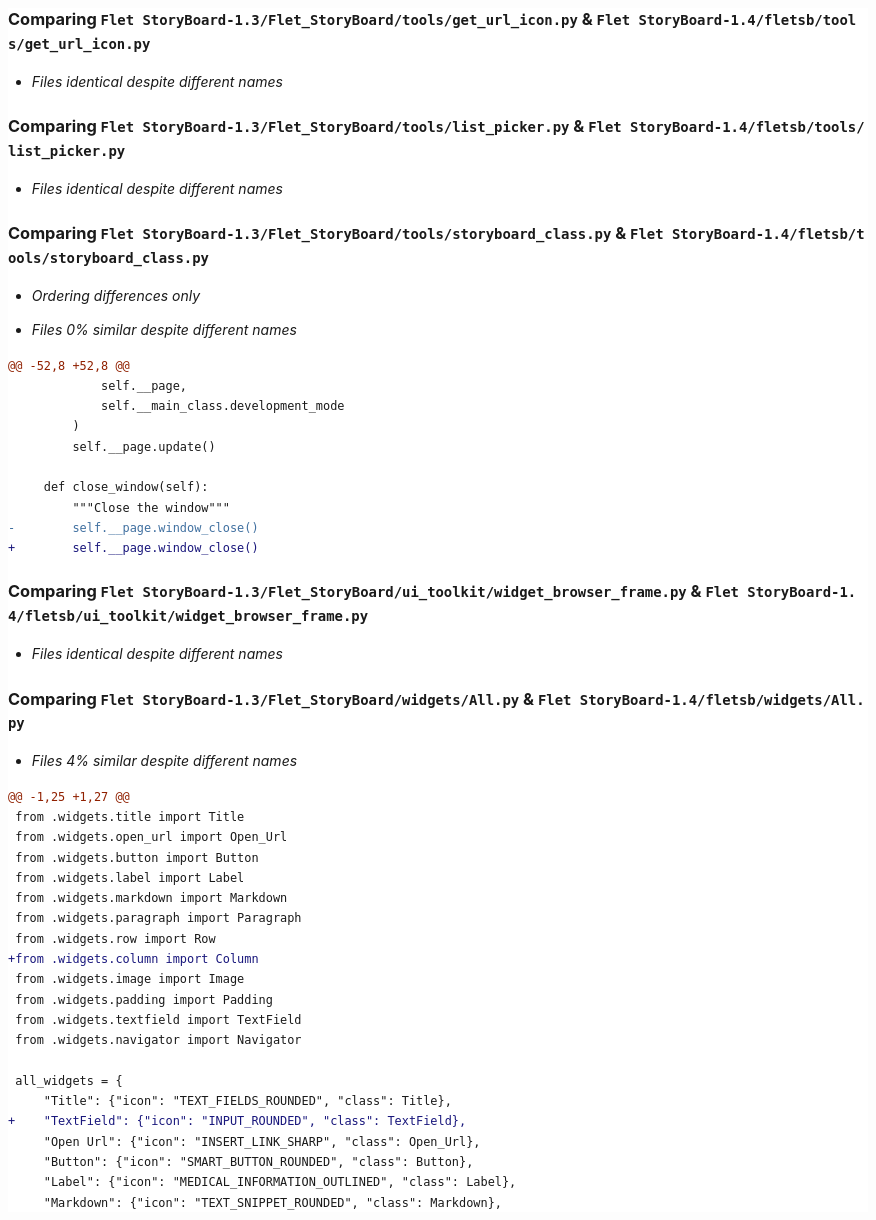 ### Comparing `Flet StoryBoard-1.3/Flet_StoryBoard/tools/get_url_icon.py` & `Flet StoryBoard-1.4/fletsb/tools/get_url_icon.py`

 * *Files identical despite different names*

### Comparing `Flet StoryBoard-1.3/Flet_StoryBoard/tools/list_picker.py` & `Flet StoryBoard-1.4/fletsb/tools/list_picker.py`

 * *Files identical despite different names*

### Comparing `Flet StoryBoard-1.3/Flet_StoryBoard/tools/storyboard_class.py` & `Flet StoryBoard-1.4/fletsb/tools/storyboard_class.py`

 * *Ordering differences only*

 * *Files 0% similar despite different names*

```diff
@@ -52,8 +52,8 @@
             self.__page,
             self.__main_class.development_mode
         )
         self.__page.update()
 
     def close_window(self):
         """Close the window"""
-        self.__page.window_close()
+        self.__page.window_close()
```

### Comparing `Flet StoryBoard-1.3/Flet_StoryBoard/ui_toolkit/widget_browser_frame.py` & `Flet StoryBoard-1.4/fletsb/ui_toolkit/widget_browser_frame.py`

 * *Files identical despite different names*

### Comparing `Flet StoryBoard-1.3/Flet_StoryBoard/widgets/All.py` & `Flet StoryBoard-1.4/fletsb/widgets/All.py`

 * *Files 4% similar despite different names*

```diff
@@ -1,25 +1,27 @@
 from .widgets.title import Title
 from .widgets.open_url import Open_Url
 from .widgets.button import Button
 from .widgets.label import Label
 from .widgets.markdown import Markdown
 from .widgets.paragraph import Paragraph
 from .widgets.row import Row
+from .widgets.column import Column
 from .widgets.image import Image
 from .widgets.padding import Padding
 from .widgets.textfield import TextField
 from .widgets.navigator import Navigator
 
 all_widgets = {
     "Title": {"icon": "TEXT_FIELDS_ROUNDED", "class": Title},
+    "TextField": {"icon": "INPUT_ROUNDED", "class": TextField},
     "Open Url": {"icon": "INSERT_LINK_SHARP", "class": Open_Url},
     "Button": {"icon": "SMART_BUTTON_ROUNDED", "class": Button},
     "Label": {"icon": "MEDICAL_INFORMATION_OUTLINED", "class": Label},
     "Markdown": {"icon": "TEXT_SNIPPET_ROUNDED", "class": Markdown},
```